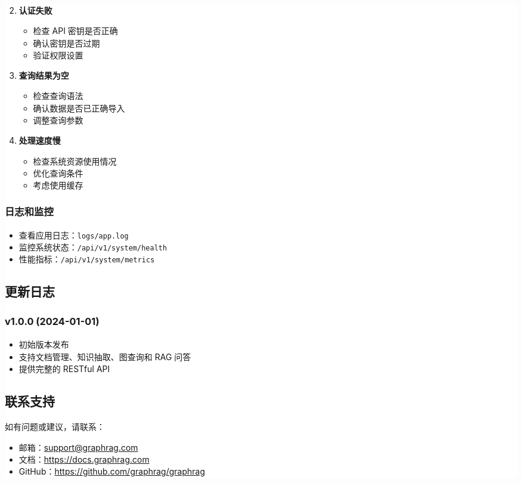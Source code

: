 2. **认证失败**
   - 检查 API 密钥是否正确
   - 确认密钥是否过期
   - 验证权限设置

3. **查询结果为空**
   - 检查查询语法
   - 确认数据是否已正确导入
   - 调整查询参数

4. **处理速度慢**
   - 检查系统资源使用情况
   - 优化查询条件
   - 考虑使用缓存

### 日志和监控

- 查看应用日志：`logs/app.log`
- 监控系统状态：`/api/v1/system/health`
- 性能指标：`/api/v1/system/metrics`

## 更新日志

### v1.0.0 (2024-01-01)
- 初始版本发布
- 支持文档管理、知识抽取、图查询和 RAG 问答
- 提供完整的 RESTful API

## 联系支持

如有问题或建议，请联系：

- 邮箱：support@graphrag.com
- 文档：https://docs.graphrag.com
- GitHub：https://github.com/graphrag/graphrag